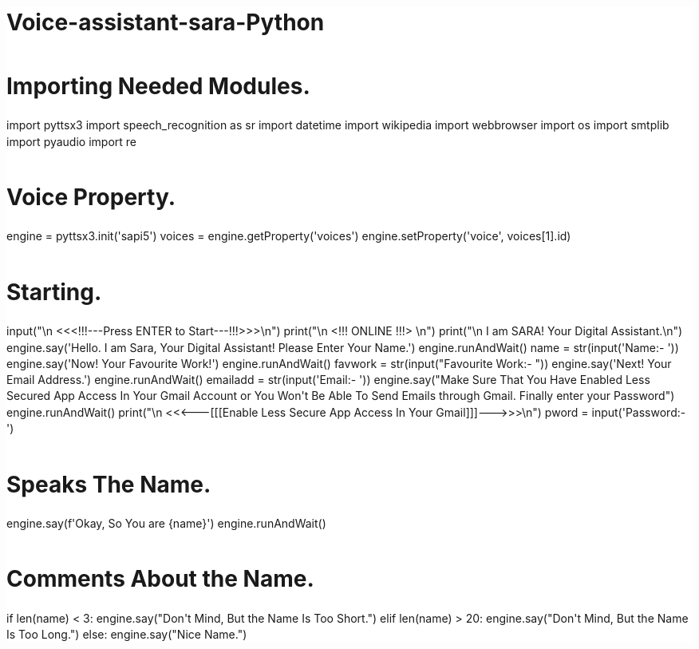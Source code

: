 # Voice-assistant-sara-Python



# Importing Needed Modules.
import pyttsx3
import speech_recognition as sr
import datetime
import wikipedia
import webbrowser
import os
import smtplib
import pyaudio
import re

# Voice Property.
engine = pyttsx3.init('sapi5')
voices = engine.getProperty('voices')
engine.setProperty('voice', voices[1].id)

# Starting.
input("\n   <<<!!!---Press ENTER to Start---!!!>>>\n")
print("\n   <!!! ONLINE !!!> \n")
print("\n   I am SARA! Your Digital Assistant.\n")
engine.say('Hello. I am Sara, Your Digital Assistant! Please Enter Your Name.')
engine.runAndWait()
name = str(input('Name:- '))
engine.say('Now! Your Favourite Work!')
engine.runAndWait()
favwork = str(input("Favourite Work:- "))
engine.say('Next! Your Email Address.')
engine.runAndWait()
emailadd = str(input('Email:- '))
engine.say("Make Sure That You Have Enabled Less Secured App Access In Your Gmail Account or You Won't Be Able To Send Emails through Gmail. Finally enter your Password")
engine.runAndWait()
print("\n   <<<---[[[Enable Less Secure App Access In Your Gmail]]]--->>>\n")
pword = input('Password:- ')

# Speaks The Name.
engine.say(f'Okay, So You are {name}')
engine.runAndWait()

# Comments About the Name.
if len(name) < 3:
    engine.say("Don't Mind, But the Name Is Too Short.")
elif len(name) > 20:
    engine.say("Don't Mind, But the Name Is Too Long.")
else:
    engine.say("Nice Name.")
